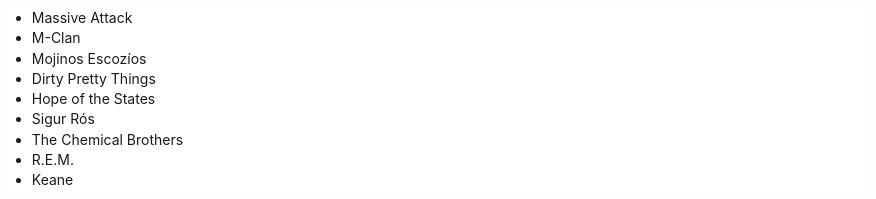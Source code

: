 * Massive Attack
* M-Clan
* Mojinos Escozíos
* Dirty Pretty Things
* Hope of the States
* Sigur Rós
* The Chemical Brothers
* R.E.M.
* Keane
